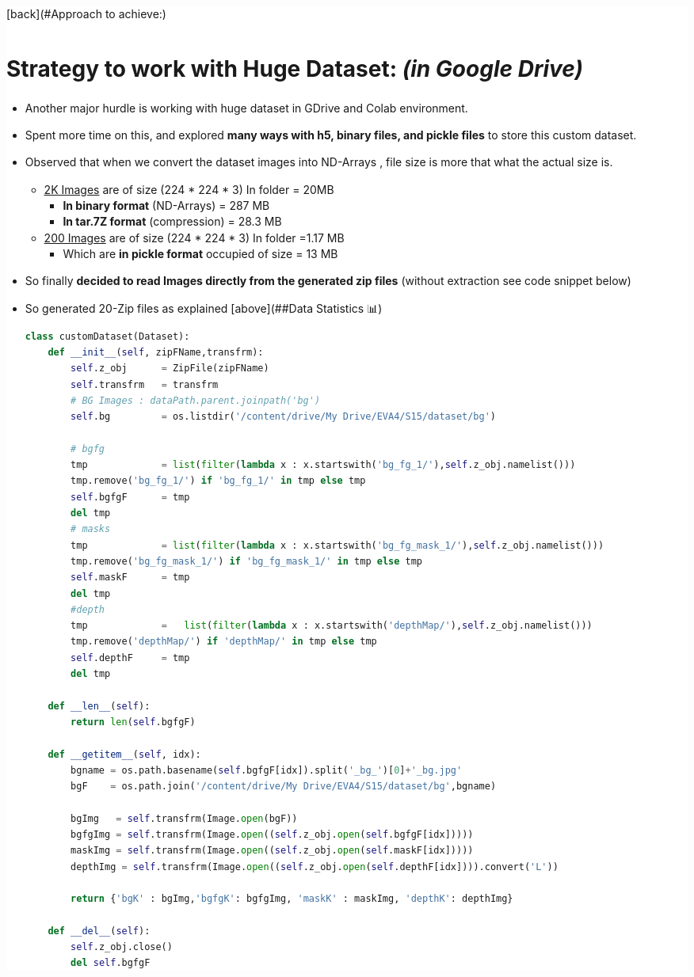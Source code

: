 [back](#Approach to achieve:)

# Strategy to work with Huge Dataset: *(in Google Drive)*

* Another major hurdle is working with huge dataset in GDrive and Colab environment.

* Spent more time on this, and explored **many ways with h5, binary files, and pickle files** to store this custom dataset.

* Observed that when we convert the dataset images into ND-Arrays , file size is more that what the actual size is.

  * <u>2K Images</u> are of size (224 * 224 * 3)   In folder = 20MB
    * **In binary format** (ND-Arrays)						  = 287 MB
    * **In tar.7Z format** (compression)                      = 28.3 MB
  * <u>200 Images</u> are of size (224 * 224 * 3)   In folder =1.17 MB
    * Which are **in pickle format** occupied of size   = 13 MB 

* So finally **decided to read Images directly from the generated zip files** (without extraction see code snippet below)

* So generated 20-Zip files as explained [above](##Data Statistics :bar_chart:) 

  ```python
  class customDataset(Dataset):
      def __init__(self, zipFName,transfrm):
          self.z_obj      = ZipFile(zipFName)
          self.transfrm   = transfrm
          # BG Images : dataPath.parent.joinpath('bg')
          self.bg         = os.listdir('/content/drive/My Drive/EVA4/S15/dataset/bg')
  
          # bgfg
          tmp             = list(filter(lambda x : x.startswith('bg_fg_1/'),self.z_obj.namelist()))
          tmp.remove('bg_fg_1/') if 'bg_fg_1/' in tmp else tmp
          self.bgfgF      = tmp
          del tmp
          # masks
          tmp             = list(filter(lambda x : x.startswith('bg_fg_mask_1/'),self.z_obj.namelist()))
          tmp.remove('bg_fg_mask_1/') if 'bg_fg_mask_1/' in tmp else tmp
          self.maskF      = tmp
          del tmp
          #depth
          tmp             =   list(filter(lambda x : x.startswith('depthMap/'),self.z_obj.namelist()))
          tmp.remove('depthMap/') if 'depthMap/' in tmp else tmp
          self.depthF     = tmp
          del tmp
  
      def __len__(self):
          return len(self.bgfgF)
  
      def __getitem__(self, idx):
          bgname = os.path.basename(self.bgfgF[idx]).split('_bg_')[0]+'_bg.jpg'
          bgF    = os.path.join('/content/drive/My Drive/EVA4/S15/dataset/bg',bgname)
  
          bgImg   = self.transfrm(Image.open(bgF))
          bgfgImg = self.transfrm(Image.open((self.z_obj.open(self.bgfgF[idx]))))
          maskImg = self.transfrm(Image.open((self.z_obj.open(self.maskF[idx]))))
          depthImg = self.transfrm(Image.open((self.z_obj.open(self.depthF[idx]))).convert('L'))
  
          return {'bgK' : bgImg,'bgfgK': bgfgImg, 'maskK' : maskImg, 'depthK': depthImg}
  
      def __del__(self):
          self.z_obj.close()
          del self.bgfgF
  ```